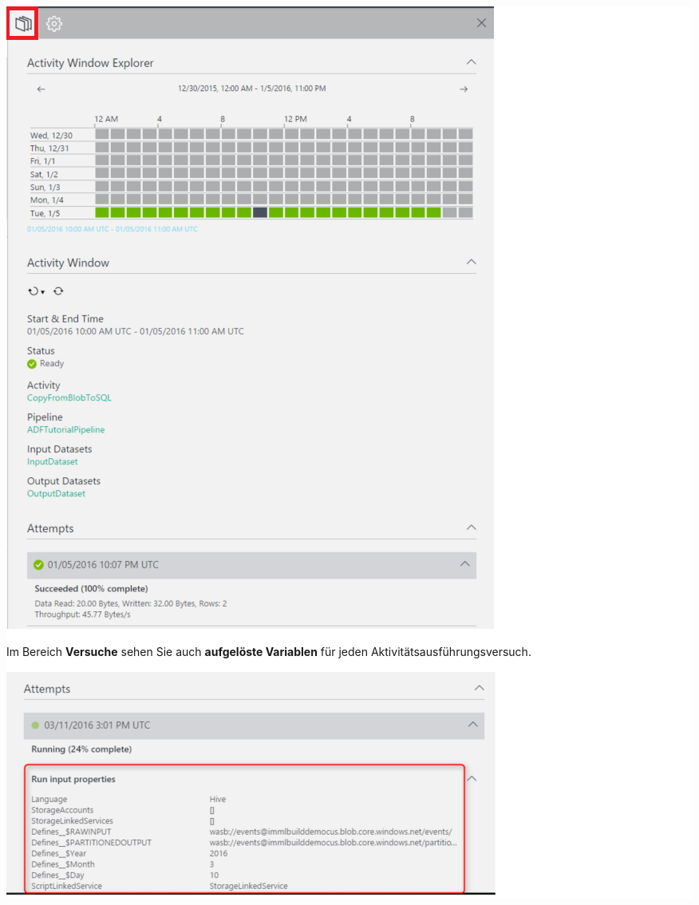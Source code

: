 ![Aktivitätsfenster-Explorer](./media/data-factory-monitor-manage-app/ActivityWindowExplorer.png)

Im Bereich **Versuche** sehen Sie auch **aufgelöste Variablen** für jeden Aktivitätsausführungsversuch.

![Aufgelöste Variablen](./media/data-factory-monitor-manage-app/ResolvedVariables.PNG)
